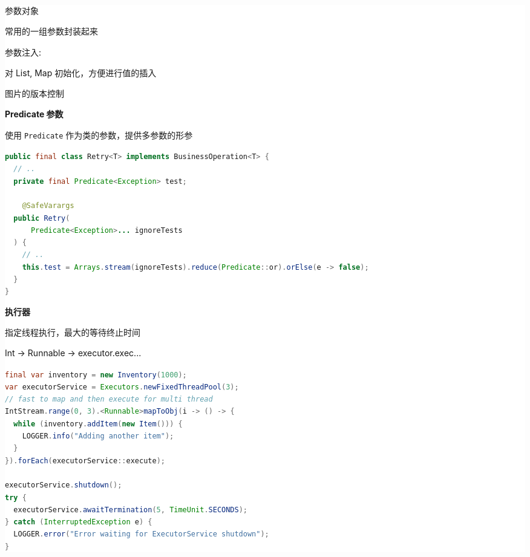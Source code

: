 

参数对象

常用的一组参数封装起来







参数注入: 

对 List, Map 初始化，方便进行值的插入







图片的版本控制



**Predicate 参数**

使用 `Predicate` 作为类的参数，提供多参数的形参

```java
public final class Retry<T> implements BusinessOperation<T> {
  // ..
  private final Predicate<Exception> test;
  
    @SafeVarargs
  public Retry(
      Predicate<Exception>... ignoreTests
  ) {
    // ..
    this.test = Arrays.stream(ignoreTests).reduce(Predicate::or).orElse(e -> false);
  }
}
```





**执行器**

指定线程执行，最大的等待终止时间

Int -> Runnable -> executor.exec...

```java
final var inventory = new Inventory(1000);
var executorService = Executors.newFixedThreadPool(3);
// fast to map and then execute for multi thread
IntStream.range(0, 3).<Runnable>mapToObj(i -> () -> {
  while (inventory.addItem(new Item())) {
    LOGGER.info("Adding another item");
  }
}).forEach(executorService::execute);

executorService.shutdown();
try {
  executorService.awaitTermination(5, TimeUnit.SECONDS);
} catch (InterruptedException e) {
  LOGGER.error("Error waiting for ExecutorService shutdown");
}
```
